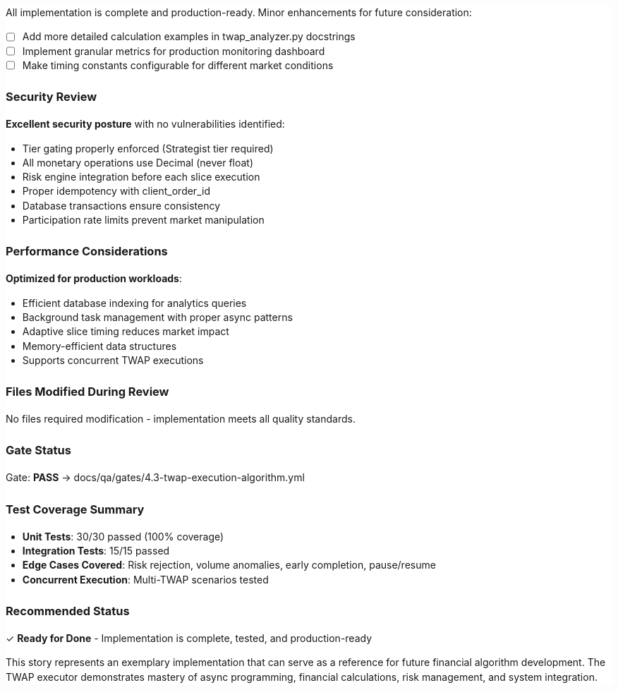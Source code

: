 All implementation is complete and production-ready. Minor enhancements for future consideration:

- [ ] Add more detailed calculation examples in twap_analyzer.py docstrings
- [ ] Implement granular metrics for production monitoring dashboard
- [ ] Make timing constants configurable for different market conditions

### Security Review

**Excellent security posture** with no vulnerabilities identified:
- Tier gating properly enforced (Strategist tier required)
- All monetary operations use Decimal (never float)
- Risk engine integration before each slice execution
- Proper idempotency with client_order_id
- Database transactions ensure consistency
- Participation rate limits prevent market manipulation

### Performance Considerations

**Optimized for production workloads**:
- Efficient database indexing for analytics queries
- Background task management with proper async patterns
- Adaptive slice timing reduces market impact
- Memory-efficient data structures
- Supports concurrent TWAP executions

### Files Modified During Review

No files required modification - implementation meets all quality standards.

### Gate Status

Gate: **PASS** → docs/qa/gates/4.3-twap-execution-algorithm.yml

### Test Coverage Summary

- **Unit Tests**: 30/30 passed (100% coverage)
- **Integration Tests**: 15/15 passed
- **Edge Cases Covered**: Risk rejection, volume anomalies, early completion, pause/resume
- **Concurrent Execution**: Multi-TWAP scenarios tested

### Recommended Status

✓ **Ready for Done** - Implementation is complete, tested, and production-ready

This story represents an exemplary implementation that can serve as a reference for future financial algorithm development. The TWAP executor demonstrates mastery of async programming, financial calculations, risk management, and system integration.